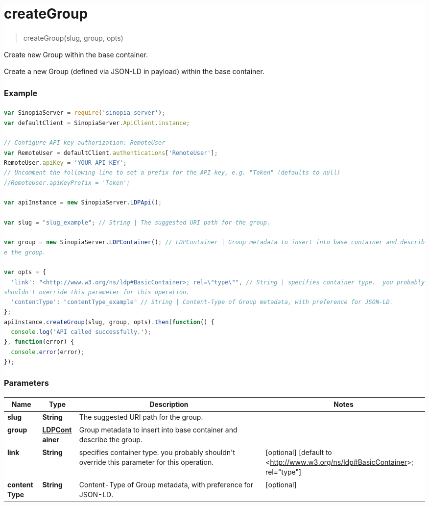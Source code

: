 
<a name="createGroup"></a>
# **createGroup**
> createGroup(slug, group, opts)

Create new Group within the base container.

Create a new Group (defined via JSON-LD in payload) within the base container.

### Example
```javascript
var SinopiaServer = require('sinopia_server');
var defaultClient = SinopiaServer.ApiClient.instance;

// Configure API key authorization: RemoteUser
var RemoteUser = defaultClient.authentications['RemoteUser'];
RemoteUser.apiKey = 'YOUR API KEY';
// Uncomment the following line to set a prefix for the API key, e.g. "Token" (defaults to null)
//RemoteUser.apiKeyPrefix = 'Token';

var apiInstance = new SinopiaServer.LDPApi();

var slug = "slug_example"; // String | The suggested URI path for the group.

var group = new SinopiaServer.LDPContainer(); // LDPContainer | Group metadata to insert into base container and describe the group.

var opts = { 
  'link': "<http://www.w3.org/ns/ldp#BasicContainer>; rel=\"type\"", // String | specifies container type.  you probably shouldn't override this parameter for this operation.
  'contentType': "contentType_example" // String | Content-Type of Group metadata, with preference for JSON-LD.
};
apiInstance.createGroup(slug, group, opts).then(function() {
  console.log('API called successfully.');
}, function(error) {
  console.error(error);
});

```

### Parameters

Name | Type | Description  | Notes
------------- | ------------- | ------------- | -------------
 **slug** | **String**| The suggested URI path for the group. | 
 **group** | [**LDPContainer**](LDPContainer.md)| Group metadata to insert into base container and describe the group. | 
 **link** | **String**| specifies container type.  you probably shouldn&#39;t override this parameter for this operation. | [optional] [default to &lt;http://www.w3.org/ns/ldp#BasicContainer&gt;; rel&#x3D;&quot;type&quot;]
 **contentType** | **String**| Content-Type of Group metadata, with preference for JSON-LD. | [optional] 
